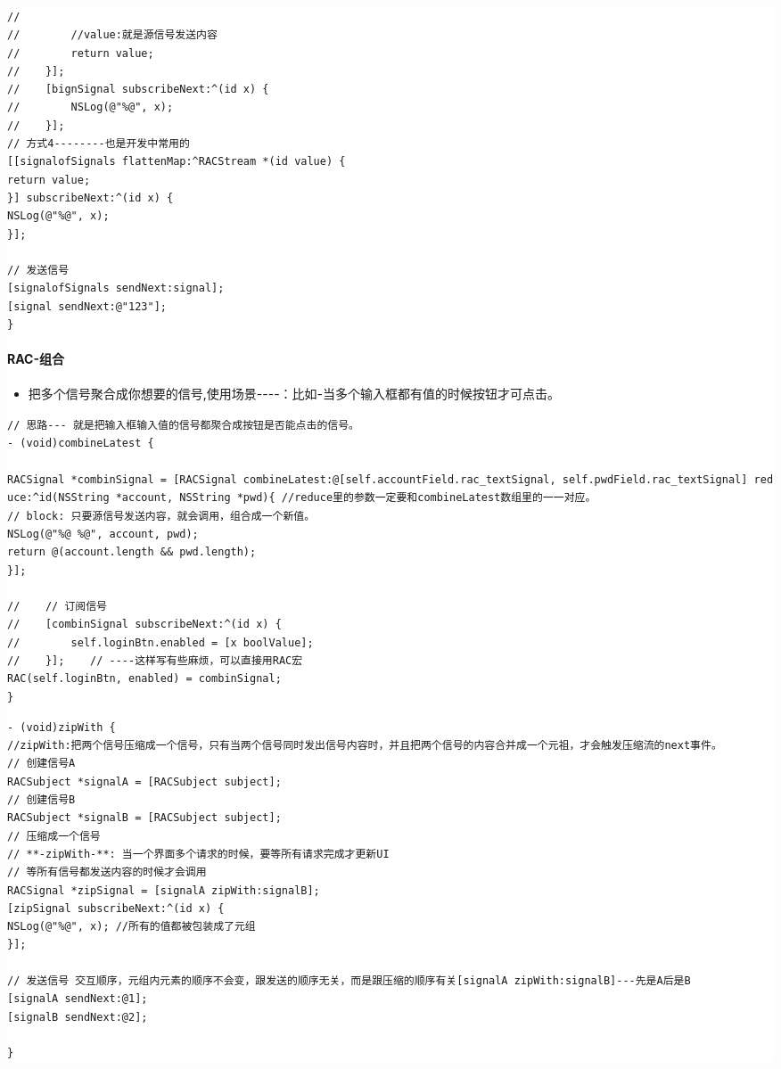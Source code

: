 ```objc
//
//        //value:就是源信号发送内容
//        return value;
//    }];
//    [bignSignal subscribeNext:^(id x) {
//        NSLog(@"%@", x);
//    }];
// 方式4--------也是开发中常用的
[[signalofSignals flattenMap:^RACStream *(id value) {
return value;
}] subscribeNext:^(id x) {
NSLog(@"%@", x);
}];

// 发送信号
[signalofSignals sendNext:signal];
[signal sendNext:@"123"];
}

```
#### RAC-组合
* 把多个信号聚合成你想要的信号,使用场景----：比如-当多个输入框都有值的时候按钮才可点击。

```objc
// 思路--- 就是把输入框输入值的信号都聚合成按钮是否能点击的信号。
- (void)combineLatest {

RACSignal *combinSignal = [RACSignal combineLatest:@[self.accountField.rac_textSignal, self.pwdField.rac_textSignal] reduce:^id(NSString *account, NSString *pwd){ //reduce里的参数一定要和combineLatest数组里的一一对应。
// block: 只要源信号发送内容，就会调用，组合成一个新值。
NSLog(@"%@ %@", account, pwd);
return @(account.length && pwd.length);
}];

//    // 订阅信号
//    [combinSignal subscribeNext:^(id x) {
//        self.loginBtn.enabled = [x boolValue];
//    }];    // ----这样写有些麻烦，可以直接用RAC宏
RAC(self.loginBtn, enabled) = combinSignal;
}

```
```objc
- (void)zipWith {
//zipWith:把两个信号压缩成一个信号，只有当两个信号同时发出信号内容时，并且把两个信号的内容合并成一个元祖，才会触发压缩流的next事件。
// 创建信号A
RACSubject *signalA = [RACSubject subject];
// 创建信号B
RACSubject *signalB = [RACSubject subject];
// 压缩成一个信号
// **-zipWith-**: 当一个界面多个请求的时候，要等所有请求完成才更新UI
// 等所有信号都发送内容的时候才会调用
RACSignal *zipSignal = [signalA zipWith:signalB];
[zipSignal subscribeNext:^(id x) {
NSLog(@"%@", x); //所有的值都被包装成了元组
}];

// 发送信号 交互顺序，元组内元素的顺序不会变，跟发送的顺序无关，而是跟压缩的顺序有关[signalA zipWith:signalB]---先是A后是B
[signalA sendNext:@1];
[signalB sendNext:@2];

}

```